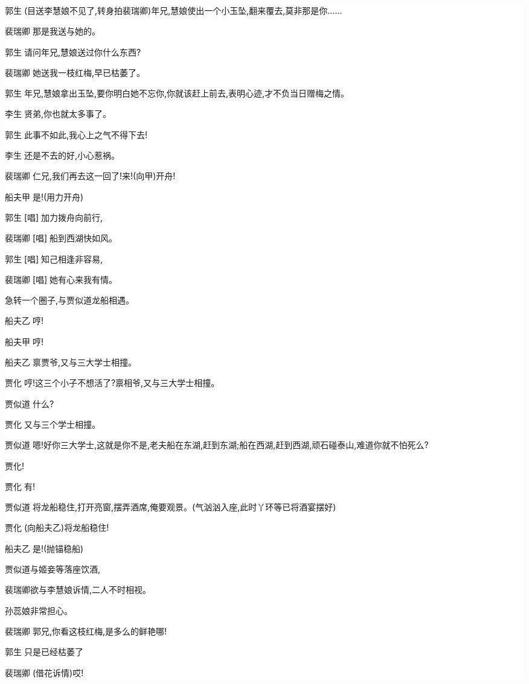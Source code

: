 郭生 (目送李慧娘不见了,转身拍裴瑞卿)年兄,慧娘使出一个小玉坠,翻来覆去,莫非那是你……

裴瑞卿 那是我送与她的。

郭生 请问年兄,慧娘送过你什么东西?

裴瑞卿 她送我一枝红梅,早已枯萎了。

郭生 年兄,慧娘拿出玉坠,要你明白她不忘你,你就该赶上前去,表明心迹,才不负当日赠梅之情。

李生 贤弟,你也就太多事了。

郭生 此事不如此,我心上之气不得下去!

李生 还是不去的好,小心惹祸。

裴瑞卿 仁兄,我们再去这一回了!来!(向甲)开舟!

船夫甲 是!(用力开舟)

郭生 [唱] 加力拨舟向前行,

裴瑞卿 [唱] 船到西湖快如风。

郭生 [唱] 知己相逢非容易,

裴瑞卿 [唱] 她有心来我有情。

急转一个圈子,与贾似道龙船相遇。

船夫乙 哼!

船夫甲 哼!

船夫乙 禀贾爷,又与三大学士相撞。

贾化 哼!这三个小子不想活了?禀相爷,又与三大学士相撞。

贾似道 什么?

贾化 又与三个学士相撞。

贾似道 嗯!好你三大学士,这就是你不是,老夫船在东湖,赶到东湖;船在西湖,赶到西湖,顽石碰泰山,难道你就不怕死么?

贾化!

贾化 有!

贾似道 将龙船稳住,打开亮窗,摆弄酒席,俺要观景。(气汹汹入座,此时丫环等已将酒宴摆好)

贾化 (向船夫乙)将龙船稳住!

船夫乙 是!(抛锚稳船)

贾似道与姬妾等落座饮酒,

裴瑞卿欲与李慧娘诉情,二人不时相视。

孙蕊娘非常担心。

裴瑞卿 郭兄,你看这枝红梅,是多么的鲜艳哪!

郭生 只是已经枯萎了

裴瑞卿 (借花诉情)哎!
